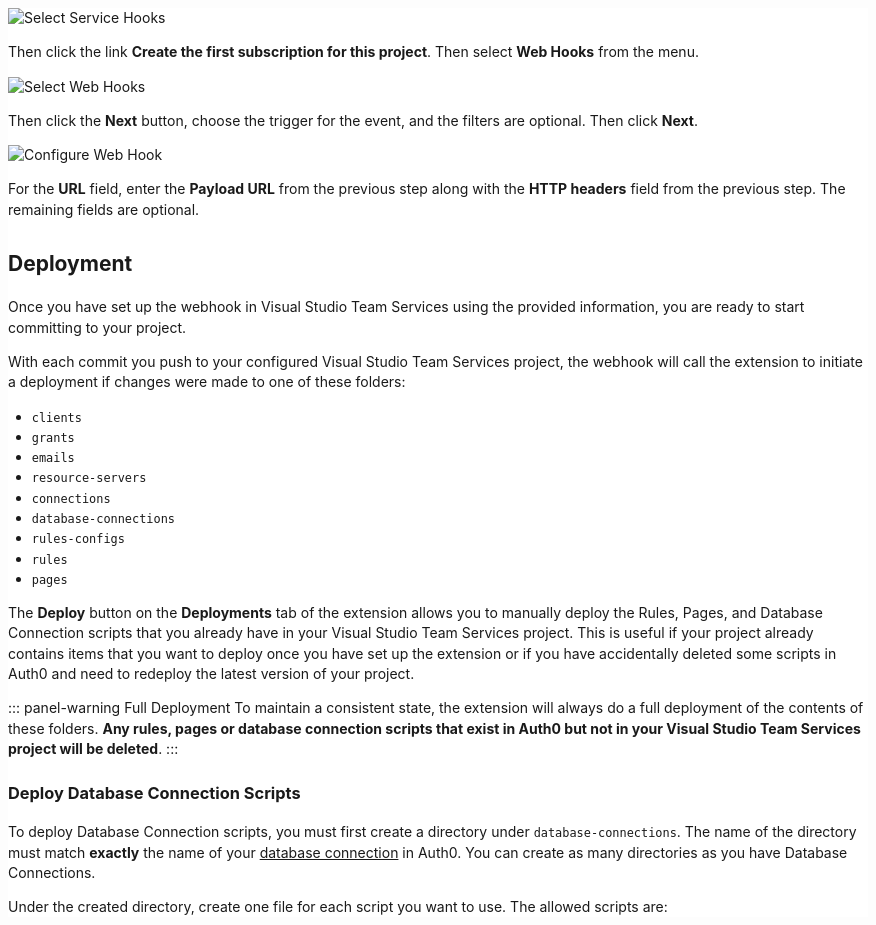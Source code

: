 ![Select Service Hooks](/media/articles/extensions/visual-studio-ts/service-hooks.png)

Then click the link **Create the first subscription for this project**. Then select **Web Hooks** from the menu.

![Select Web Hooks](/media/articles/extensions/visual-studio-ts/web-hooks.png)

Then click the **Next** button, choose the trigger for the event, and the filters are optional. Then click **Next**.

![Configure Web Hook](/media/articles/extensions/visual-studio-ts/configure-web-hook.png)

For the **URL** field, enter the **Payload URL** from the previous step along with the **HTTP headers** field from the previous step. The remaining fields are optional.

## Deployment

Once you have set up the webhook in Visual Studio Team Services using the provided information, you are ready to start committing to your project.

With each commit you push to your configured Visual Studio Team Services project, the webhook will call the extension to initiate a deployment if changes were made to one of these folders:
- `clients`
- `grants`
- `emails`
- `resource-servers`
- `connections`
- `database-connections`
- `rules-configs`
- `rules`
- `pages`

The **Deploy** button on the **Deployments** tab of the extension allows you to manually deploy the Rules, Pages, and Database Connection scripts that you already have in your Visual Studio Team Services project. This is useful if your project already contains items that you want to deploy once you have set up the extension or if you have accidentally deleted some scripts in Auth0 and need to redeploy the latest version of your project.

::: panel-warning Full Deployment
To maintain a consistent state, the extension will always do a full deployment of the contents of these folders. **Any rules, pages or database connection scripts that exist in Auth0 but not in your Visual Studio Team Services project will be deleted**.
:::

### Deploy Database Connection Scripts

To deploy Database Connection scripts, you must first create a directory under `database-connections`. The name of the directory must match **exactly** the name of your [database connection](${manage_url}/#/connections/database) in Auth0. You can create as many directories as you have Database Connections.

Under the created directory, create one file for each script you want to use. The allowed scripts are:
